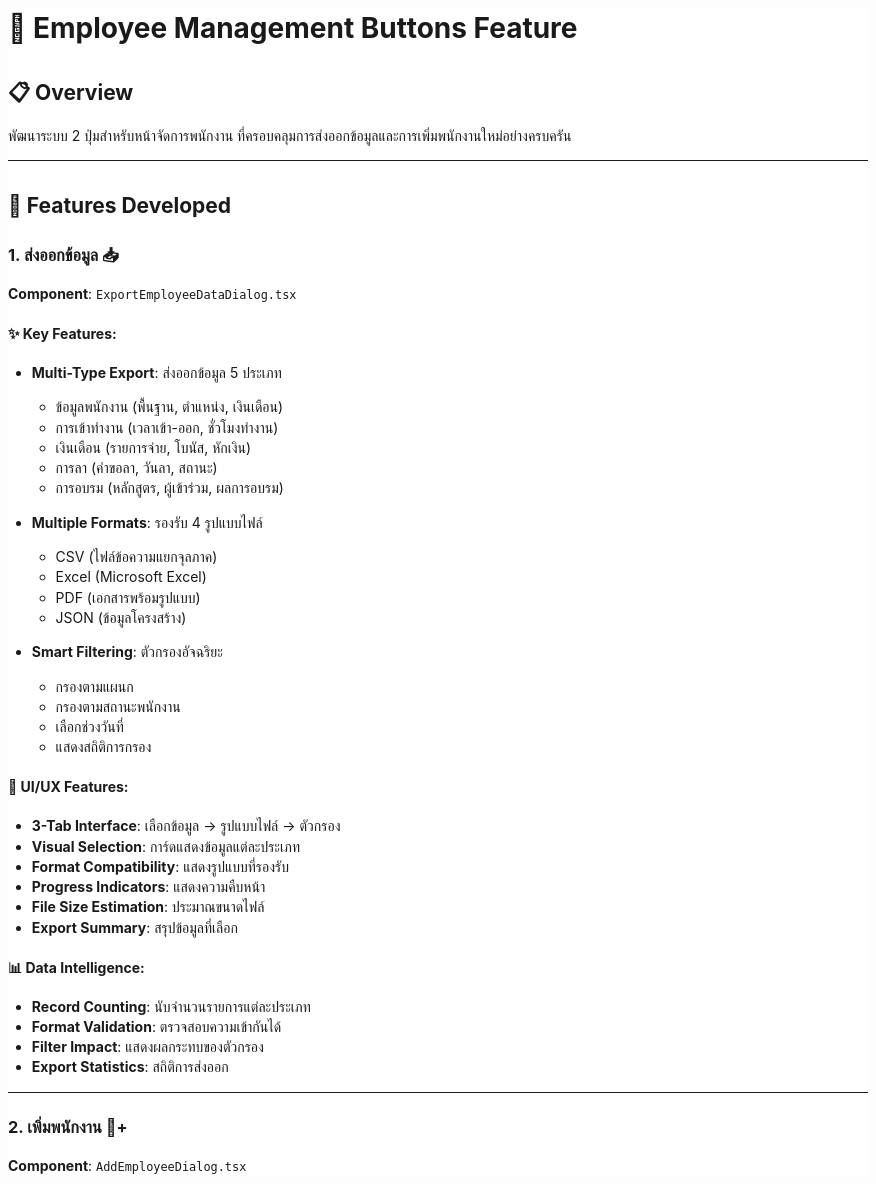 # 🎉 Employee Management Buttons Feature

## 📋 **Overview**
พัฒนาระบบ 2 ปุ่มสำหรับหน้าจัดการพนักงาน ที่ครอบคลุมการส่งออกข้อมูลและการเพิ่มพนักงานใหม่อย่างครบครัน

---

## 🚀 **Features Developed**

### 1. **ส่งออกข้อมูล** 📥
**Component**: `ExportEmployeeDataDialog.tsx`

#### ✨ **Key Features:**
- **Multi-Type Export**: ส่งออกข้อมูล 5 ประเภท
  - ข้อมูลพนักงาน (พื้นฐาน, ตำแหน่ง, เงินเดือน)
  - การเข้าทำงาน (เวลาเข้า-ออก, ชั่วโมงทำงาน)
  - เงินเดือน (รายการจ่าย, โบนัส, หักเงิน)
  - การลา (คำขอลา, วันลา, สถานะ)
  - การอบรม (หลักสูตร, ผู้เข้าร่วม, ผลการอบรม)

- **Multiple Formats**: รองรับ 4 รูปแบบไฟล์
  - CSV (ไฟล์ข้อความแยกจุลภาค)
  - Excel (Microsoft Excel)
  - PDF (เอกสารพร้อมรูปแบบ)
  - JSON (ข้อมูลโครงสร้าง)

- **Smart Filtering**: ตัวกรองอัจฉริยะ
  - กรองตามแผนก
  - กรองตามสถานะพนักงาน
  - เลือกช่วงวันที่
  - แสดงสถิติการกรอง

#### 🎯 **UI/UX Features:**
- **3-Tab Interface**: เลือกข้อมูล → รูปแบบไฟล์ → ตัวกรอง
- **Visual Selection**: การ์ดแสดงข้อมูลแต่ละประเภท
- **Format Compatibility**: แสดงรูปแบบที่รองรับ
- **Progress Indicators**: แสดงความคืบหน้า
- **File Size Estimation**: ประมาณขนาดไฟล์
- **Export Summary**: สรุปข้อมูลที่เลือก

#### 📊 **Data Intelligence:**
- **Record Counting**: นับจำนวนรายการแต่ละประเภท
- **Format Validation**: ตรวจสอบความเข้ากันได้
- **Filter Impact**: แสดงผลกระทบของตัวกรอง
- **Export Statistics**: สถิติการส่งออก

---

### 2. **เพิ่มพนักงาน** 👥+
**Component**: `AddEmployeeDialog.tsx`
